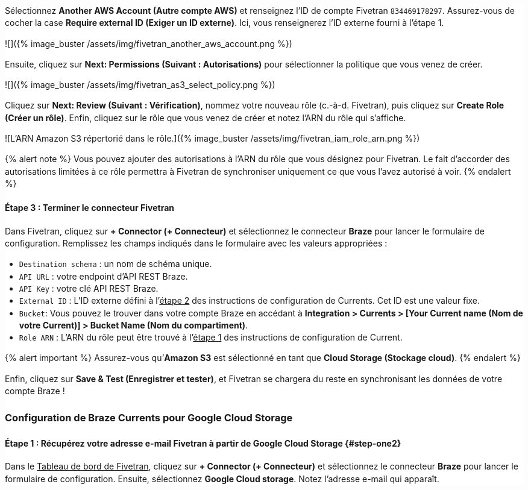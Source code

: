 Sélectionnez **Another AWS Account (Autre compte AWS)** et renseignez l’ID de compte Fivetran `834469178297`. Assurez-vous de cocher la case **Require external ID (Exiger un ID externe)**. Ici, vous renseignerez l’ID externe fourni à l’étape 1.

![]({% image_buster /assets/img/fivetran_another_aws_account.png %})

Ensuite, cliquez sur **Next: Permissions (Suivant : Autorisations)** pour sélectionner la politique que vous venez de créer.

![]({% image_buster /assets/img/fivetran_as3_select_policy.png %})

Cliquez sur **Next: Review (Suivant : Vérification)**, nommez votre nouveau rôle (c.-à-d. Fivetran), puis cliquez sur **Create Role (Créer un rôle)**. Enfin, cliquez sur le rôle que vous venez de créer et notez l’ARN du rôle qui s’affiche.

![L’ARN Amazon S3 répertorié dans le rôle.]({% image_buster /assets/img/fivetran_iam_role_arn.png %})

{% alert note %}
Vous pouvez ajouter des autorisations à l’ARN du rôle que vous désignez pour Fivetran. Le fait d’accorder des autorisations limitées à ce rôle permettra à Fivetran de synchroniser uniquement ce que vous l’avez autorisé à voir.
{% endalert %}

#### Étape 3 : Terminer le connecteur Fivetran

Dans Fivetran, cliquez sur **+ Connector (+ Connecteur)** et sélectionnez le connecteur **Braze** pour lancer le formulaire de configuration. Remplissez les champs indiqués dans le formulaire avec les valeurs appropriées :
- `Destination schema` : un nom de schéma unique.
- `API URL` : votre endpoint d’API REST Braze.
- `API Key` : votre clé API REST Braze. 
- `External ID` : L’ID externe défini à l’[étape 2](#step-two) des instructions de configuration de Currents. Cet ID est une valeur fixe.
- `Bucket`: Vous pouvez le trouver dans votre compte Braze en accédant à **Integration > Currents > [Your Current name (Nom de votre Current)] > Bucket Name (Nom du compartiment)**.
- `Role ARN` : L’ARN du rôle peut être trouvé à l’[étape 1](#step-one) des instructions de configuration de Current.

{% alert important %}
Assurez-vous qu’**Amazon S3** est sélectionné en tant que **Cloud Storage (Stockage cloud)**.
{% endalert %}

Enfin, cliquez sur **Save & Test (Enregistrer et tester)**, et Fivetran se chargera du reste en synchronisant les données de votre compte Braze !

### Configuration de Braze Currents pour Google Cloud Storage

#### Étape 1 : Récupérez votre adresse e-mail Fivetran à partir de Google Cloud Storage {#step-one2}

Dans le [Tableau de bord de Fivetran](https://fivetran.com/dashboard), cliquez sur **+ Connector (+ Connecteur)** et sélectionnez le connecteur **Braze** pour lancer le formulaire de configuration. Ensuite, sélectionnez **Google Cloud storage**. Notez l’adresse e-mail qui apparaît.


[1]: {{site.baseurl}}/api/basics/#api-definitions